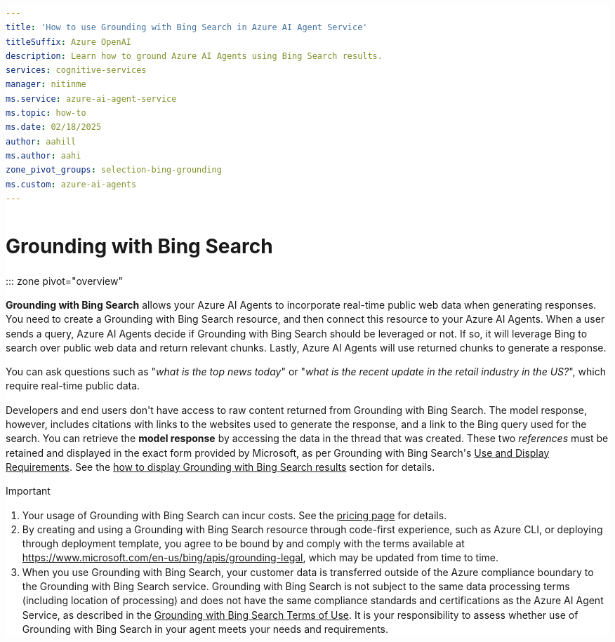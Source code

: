 ```yaml
---
title: 'How to use Grounding with Bing Search in Azure AI Agent Service'
titleSuffix: Azure OpenAI
description: Learn how to ground Azure AI Agents using Bing Search results.
services: cognitive-services
manager: nitinme
ms.service: azure-ai-agent-service
ms.topic: how-to
ms.date: 02/18/2025
author: aahill
ms.author: aahi
zone_pivot_groups: selection-bing-grounding
ms.custom: azure-ai-agents
---
```


# Grounding with Bing Search 

::: zone pivot="overview"

**Grounding with Bing Search** allows your Azure AI Agents to incorporate real-time public web data when generating responses. You need to create a Grounding with Bing Search resource, and then connect this resource to your Azure AI Agents. When a user sends a query, Azure AI Agents decide if Grounding with Bing Search should be leveraged or not. If so, it will leverage Bing to search over public web data and return relevant chunks. Lastly, Azure AI Agents will use returned chunks to generate a response.  

You can ask questions such as "*what is the top news today*" or "*what is the recent update in the retail industry in the US?*", which require real-time public data.

Developers and end users don't have access to raw content returned from Grounding with Bing Search. The model response, however, includes citations with links to the websites used to generate the response, and a link to the Bing query used for the search. You can retrieve the **model response** by accessing the data in the thread that was created. These two *references* must be retained and displayed in the exact form provided by Microsoft, as per Grounding with Bing Search's [Use and Display Requirements](https://www.microsoft.com/en-us/bing/apis/grounding-legal#use-and-display-requirements). See the [how to display Grounding with Bing Search results](#how-to-display-grounding-with-bing-search-results) section for details.

>[!IMPORTANT]
> 1. Your usage of Grounding with Bing Search can incur costs. See the [pricing page](https://www.microsoft.com/bing/apis/grounding-pricing) for details.
> 1. By creating and using a Grounding with Bing Search resource through code-first experience, such as Azure CLI, or deploying through deployment template, you agree to be bound by and comply with the terms available at https://www.microsoft.com/en-us/bing/apis/grounding-legal, which may be updated from time to time.
> 1. When you use Grounding with Bing Search, your customer data is transferred outside of the Azure compliance boundary to the Grounding with Bing Search service. Grounding with Bing Search is not subject to the same data processing terms (including location of processing) and does not have the same compliance standards and certifications as the Azure AI Agent Service, as described in the [Grounding with Bing Search Terms of Use](https://www.microsoft.com/en-us/bing/apis/grounding-legal). It is your responsibility to assess whether use of Grounding with Bing Search in your agent meets your needs and requirements.
